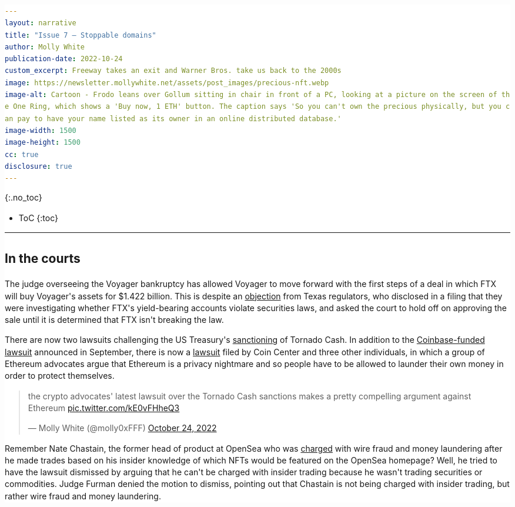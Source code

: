 ```yaml
---
layout: narrative
title: "Issue 7 – Stoppable domains"
author: Molly White
publication-date: 2022-10-24
custom_excerpt: Freeway takes an exit and Warner Bros. take us back to the 2000s
image: https://newsletter.mollywhite.net/assets/post_images/precious-nft.webp
image-alt: Cartoon - Frodo leans over Gollum sitting in chair in front of a PC, looking at a picture on the screen of the One Ring, which shows a 'Buy now, 1 ETH' button. The caption says 'So you can't own the precious physically, but you can pay to have your name listed as its owner in an online distributed database.'
image-width: 1500
image-height: 1500
cc: true
disclosure: true
---
```


{:.no_toc}

* ToC
{:toc}

-----

## In the courts

The judge overseeing the Voyager bankruptcy has allowed Voyager to move forward with the first steps of a deal in which FTX will buy Voyager's assets for $1.422 billion. This is despite an [objection](https://web3isgoinggreat.com/?id=texas-regulators-are-investigating-ftx-and-sam-bankman-fried-for-possible-securities-violations) from Texas regulators, who disclosed in a filing that they were investigating whether FTX's yield-bearing accounts violate securities laws, and asked the court to hold off on approving the sale until it is determined that FTX isn't breaking the law.

There are now two lawsuits challenging the US Treasury's [sanctioning](https://web3isgoinggreat.com/?id=tornado-cash-added-to-us-sanctions-list) of Tornado Cash. In addition to the [Coinbase-funded lawsuit](https://web3isgoinggreat.com/?id=coinbase-funds-lawsuit-against-the-treasury-department-over-tornado-cash-sanctions) announced in September, there is now a [lawsuit](https://www.courtlistener.com/docket/65418276/coin-center-v-yellen/) filed by Coin Center and three other individuals, in which a group of Ethereum advocates argue that Ethereum is a privacy nightmare and so people have to be allowed to launder their own money in order to protect themselves.
 
<blockquote class="twitter-tweet"><p lang="en" dir="ltr">the crypto advocates&#39; latest lawsuit over the Tornado Cash sanctions makes a pretty compelling argument against Ethereum <a href="https://t.co/kE0vFHheQ3">pic.twitter.com/kE0vFHheQ3</a></p>&mdash; Molly White (@molly0xFFF) <a href="https://twitter.com/molly0xFFF/status/1584367080224137217?ref_src=twsrc%5Etfw">October 24, 2022</a></blockquote> <script async src="https://platform.twitter.com/widgets.js" charset="utf-8"></script>

Remember Nate Chastain, the former head of product at OpenSea who was [charged](https://web3isgoinggreat.com/?id=former-opensea-executive-arrested-charged-with-money-laundering) with wire fraud and money laundering after he made trades based on his insider knowledge of which NFTs would be featured on the OpenSea homepage? Well, he tried to have the lawsuit dismissed by arguing that he can't be charged with insider trading because he wasn't trading securities or commodities. Judge Furman denied the motion to dismiss, pointing out that Chastain is not being charged with insider trading, but rather wire fraud and money laundering.
